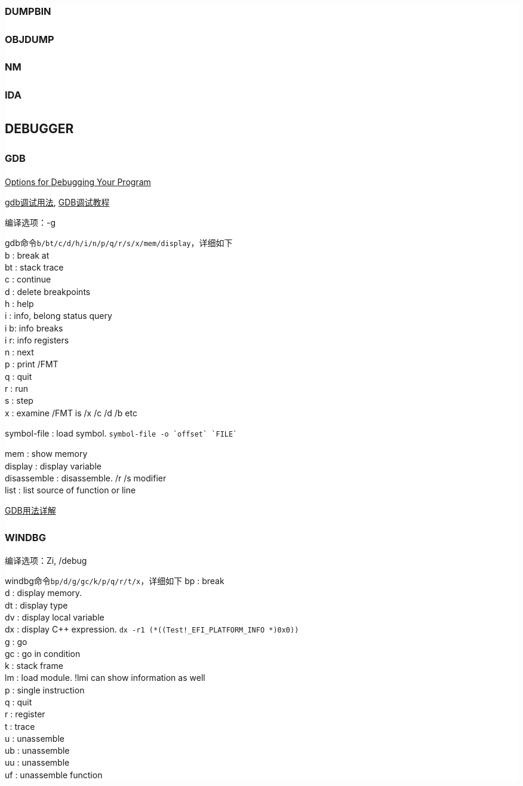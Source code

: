 ### DUMPBIN

### OBJDUMP

### NM

### IDA

## DEBUGGER

### GDB
[Options for Debugging Your Program](https://gcc.gnu.org/onlinedocs/gcc/Debugging-Options.html)

[gdb调试用法](https://www.cnblogs.com/ims-/p/10529393.html),
[GDB调试教程](https://geekdaxue.co/read/myheros@pkwqzc/pqq09f)

编译选项：-g

gdb命令`b/bt/c/d/h/i/n/p/q/r/s/x/mem/display`，详细如下  
b  : break at  
bt : stack trace  
c  : continue  
d  : delete breakpoints  
h  : help  
i  : info, belong status query  
i b: info breaks  
i r: info registers  
n  : next  
p  : print /FMT  
q  : quit  
r  : run  
s  : step  
x  : examine /FMT is /x /c /d /b etc

symbol-file : load symbol. ``symbol-file -o `offset` `FILE` ``

mem         : show memory  
display     : display variable  
disassemble : disassemble. /r /s modifier  
list        : list source of function or line

[GDB用法详解](https://www.cnblogs.com/lvdongjie/p/8994092.html)

### WINDBG

编译选项：Zi, /debug

windbg命令`bp/d/g/gc/k/p/q/r/t/x`，详细如下
bp  : break  
d   : display memory.  
dt  : display type  
dv  : display local variable  
dx  : display C++ expression. `dx -r1 (*((Test!_EFI_PLATFORM_INFO *)0x0))`  
g   : go  
gc  : go in condition  
k   : stack frame  
lm  : load module. !lmi can show information as well  
p   : single instruction  
q   : quit  
r   : register  
t   : trace  
u   : unassemble  
ub  : unassemble  
uu  : unassemble  
uf  : unassemble function  